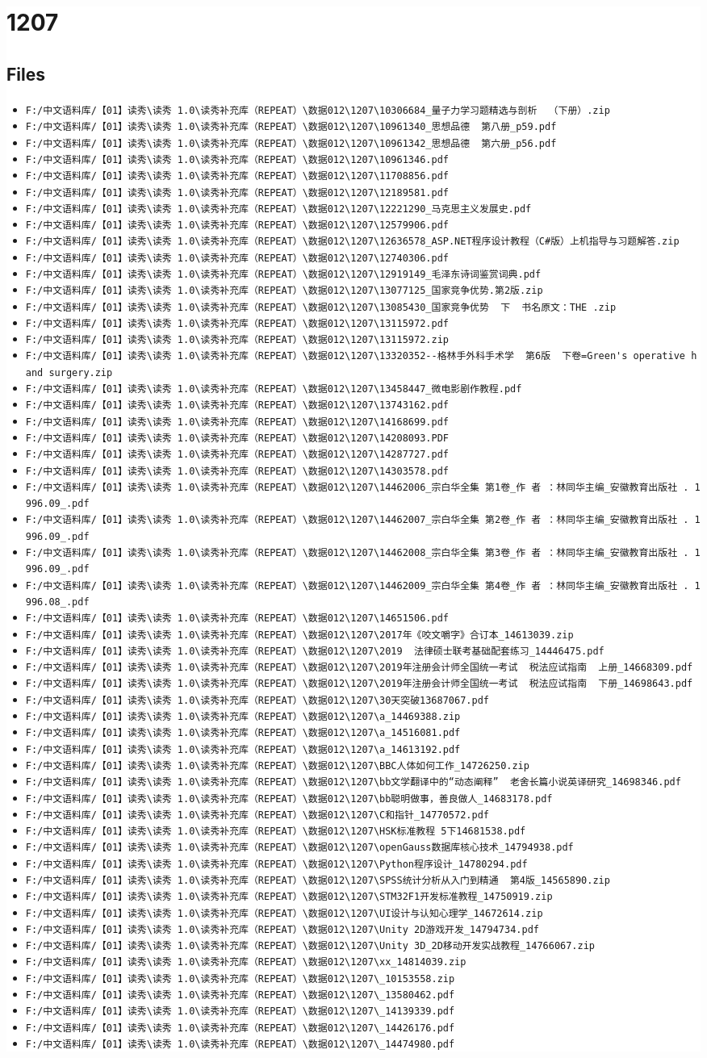 # 1207

## Files

- `F:/中文语料库/【01】读秀\读秀 1.0\读秀补充库（REPEAT）\数据012\1207\10306684_量子力学习题精选与剖析  （下册）.zip`
- `F:/中文语料库/【01】读秀\读秀 1.0\读秀补充库（REPEAT）\数据012\1207\10961340_思想品德  第八册_p59.pdf`
- `F:/中文语料库/【01】读秀\读秀 1.0\读秀补充库（REPEAT）\数据012\1207\10961342_思想品德  第六册_p56.pdf`
- `F:/中文语料库/【01】读秀\读秀 1.0\读秀补充库（REPEAT）\数据012\1207\10961346.pdf`
- `F:/中文语料库/【01】读秀\读秀 1.0\读秀补充库（REPEAT）\数据012\1207\11708856.pdf`
- `F:/中文语料库/【01】读秀\读秀 1.0\读秀补充库（REPEAT）\数据012\1207\12189581.pdf`
- `F:/中文语料库/【01】读秀\读秀 1.0\读秀补充库（REPEAT）\数据012\1207\12221290_马克思主义发展史.pdf`
- `F:/中文语料库/【01】读秀\读秀 1.0\读秀补充库（REPEAT）\数据012\1207\12579906.pdf`
- `F:/中文语料库/【01】读秀\读秀 1.0\读秀补充库（REPEAT）\数据012\1207\12636578_ASP.NET程序设计教程（C#版）上机指导与习题解答.zip`
- `F:/中文语料库/【01】读秀\读秀 1.0\读秀补充库（REPEAT）\数据012\1207\12740306.pdf`
- `F:/中文语料库/【01】读秀\读秀 1.0\读秀补充库（REPEAT）\数据012\1207\12919149_毛泽东诗词鉴赏词典.pdf`
- `F:/中文语料库/【01】读秀\读秀 1.0\读秀补充库（REPEAT）\数据012\1207\13077125_国家竞争优势.第2版.zip`
- `F:/中文语料库/【01】读秀\读秀 1.0\读秀补充库（REPEAT）\数据012\1207\13085430_国家竞争优势  下  书名原文：THE .zip`
- `F:/中文语料库/【01】读秀\读秀 1.0\读秀补充库（REPEAT）\数据012\1207\13115972.pdf`
- `F:/中文语料库/【01】读秀\读秀 1.0\读秀补充库（REPEAT）\数据012\1207\13115972.zip`
- `F:/中文语料库/【01】读秀\读秀 1.0\读秀补充库（REPEAT）\数据012\1207\13320352--格林手外科手术学  第6版  下卷=Green's operative hand surgery.zip`
- `F:/中文语料库/【01】读秀\读秀 1.0\读秀补充库（REPEAT）\数据012\1207\13458447_微电影剧作教程.pdf`
- `F:/中文语料库/【01】读秀\读秀 1.0\读秀补充库（REPEAT）\数据012\1207\13743162.pdf`
- `F:/中文语料库/【01】读秀\读秀 1.0\读秀补充库（REPEAT）\数据012\1207\14168699.pdf`
- `F:/中文语料库/【01】读秀\读秀 1.0\读秀补充库（REPEAT）\数据012\1207\14208093.PDF`
- `F:/中文语料库/【01】读秀\读秀 1.0\读秀补充库（REPEAT）\数据012\1207\14287727.pdf`
- `F:/中文语料库/【01】读秀\读秀 1.0\读秀补充库（REPEAT）\数据012\1207\14303578.pdf`
- `F:/中文语料库/【01】读秀\读秀 1.0\读秀补充库（REPEAT）\数据012\1207\14462006_宗白华全集 第1卷_作 者 ：林同华主编_安徽教育出版社 . 1996.09_.pdf`
- `F:/中文语料库/【01】读秀\读秀 1.0\读秀补充库（REPEAT）\数据012\1207\14462007_宗白华全集 第2卷_作 者 ：林同华主编_安徽教育出版社 . 1996.09_.pdf`
- `F:/中文语料库/【01】读秀\读秀 1.0\读秀补充库（REPEAT）\数据012\1207\14462008_宗白华全集 第3卷_作 者 ：林同华主编_安徽教育出版社 . 1996.09_.pdf`
- `F:/中文语料库/【01】读秀\读秀 1.0\读秀补充库（REPEAT）\数据012\1207\14462009_宗白华全集 第4卷_作 者 ：林同华主编_安徽教育出版社 . 1996.08_.pdf`
- `F:/中文语料库/【01】读秀\读秀 1.0\读秀补充库（REPEAT）\数据012\1207\14651506.pdf`
- `F:/中文语料库/【01】读秀\读秀 1.0\读秀补充库（REPEAT）\数据012\1207\2017年《咬文嚼字》合订本_14613039.zip`
- `F:/中文语料库/【01】读秀\读秀 1.0\读秀补充库（REPEAT）\数据012\1207\2019  法律硕士联考基础配套练习_14446475.pdf`
- `F:/中文语料库/【01】读秀\读秀 1.0\读秀补充库（REPEAT）\数据012\1207\2019年注册会计师全国统一考试  税法应试指南  上册_14668309.pdf`
- `F:/中文语料库/【01】读秀\读秀 1.0\读秀补充库（REPEAT）\数据012\1207\2019年注册会计师全国统一考试  税法应试指南  下册_14698643.pdf`
- `F:/中文语料库/【01】读秀\读秀 1.0\读秀补充库（REPEAT）\数据012\1207\30天突破13687067.pdf`
- `F:/中文语料库/【01】读秀\读秀 1.0\读秀补充库（REPEAT）\数据012\1207\a_14469388.zip`
- `F:/中文语料库/【01】读秀\读秀 1.0\读秀补充库（REPEAT）\数据012\1207\a_14516081.pdf`
- `F:/中文语料库/【01】读秀\读秀 1.0\读秀补充库（REPEAT）\数据012\1207\a_14613192.pdf`
- `F:/中文语料库/【01】读秀\读秀 1.0\读秀补充库（REPEAT）\数据012\1207\BBC人体如何工作_14726250.zip`
- `F:/中文语料库/【01】读秀\读秀 1.0\读秀补充库（REPEAT）\数据012\1207\bb文学翻译中的“动态阐释”  老舍长篇小说英译研究_14698346.pdf`
- `F:/中文语料库/【01】读秀\读秀 1.0\读秀补充库（REPEAT）\数据012\1207\bb聪明做事，善良做人_14683178.pdf`
- `F:/中文语料库/【01】读秀\读秀 1.0\读秀补充库（REPEAT）\数据012\1207\C和指针_14770572.pdf`
- `F:/中文语料库/【01】读秀\读秀 1.0\读秀补充库（REPEAT）\数据012\1207\HSK标准教程 5下14681538.pdf`
- `F:/中文语料库/【01】读秀\读秀 1.0\读秀补充库（REPEAT）\数据012\1207\openGauss数据库核心技术_14794938.pdf`
- `F:/中文语料库/【01】读秀\读秀 1.0\读秀补充库（REPEAT）\数据012\1207\Python程序设计_14780294.pdf`
- `F:/中文语料库/【01】读秀\读秀 1.0\读秀补充库（REPEAT）\数据012\1207\SPSS统计分析从入门到精通  第4版_14565890.zip`
- `F:/中文语料库/【01】读秀\读秀 1.0\读秀补充库（REPEAT）\数据012\1207\STM32F1开发标准教程_14750919.zip`
- `F:/中文语料库/【01】读秀\读秀 1.0\读秀补充库（REPEAT）\数据012\1207\UI设计与认知心理学_14672614.zip`
- `F:/中文语料库/【01】读秀\读秀 1.0\读秀补充库（REPEAT）\数据012\1207\Unity 2D游戏开发_14794734.pdf`
- `F:/中文语料库/【01】读秀\读秀 1.0\读秀补充库（REPEAT）\数据012\1207\Unity 3D_2D移动开发实战教程_14766067.zip`
- `F:/中文语料库/【01】读秀\读秀 1.0\读秀补充库（REPEAT）\数据012\1207\xx_14814039.zip`
- `F:/中文语料库/【01】读秀\读秀 1.0\读秀补充库（REPEAT）\数据012\1207\_10153558.zip`
- `F:/中文语料库/【01】读秀\读秀 1.0\读秀补充库（REPEAT）\数据012\1207\_13580462.pdf`
- `F:/中文语料库/【01】读秀\读秀 1.0\读秀补充库（REPEAT）\数据012\1207\_14139339.pdf`
- `F:/中文语料库/【01】读秀\读秀 1.0\读秀补充库（REPEAT）\数据012\1207\_14426176.pdf`
- `F:/中文语料库/【01】读秀\读秀 1.0\读秀补充库（REPEAT）\数据012\1207\_14474980.pdf`